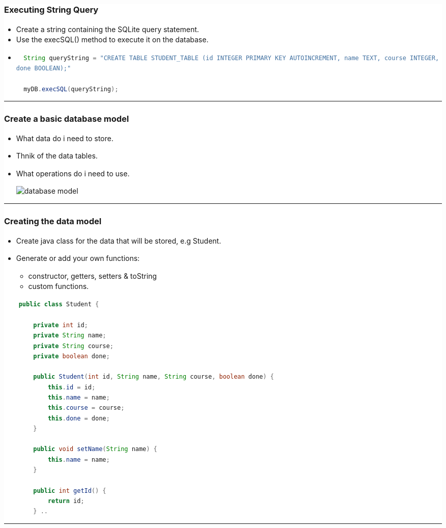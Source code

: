 
### Executing String Query

- Create a string containing the SQLite query statement.
- Use the execSQL() method to execute it on the database.
- ```Java
    String queryString = "CREATE TABLE STUDENT_TABLE (id INTEGER PRIMARY KEY AUTOINCREMENT, name TEXT, course INTEGER, done BOOLEAN);"

    myDB.execSQL(queryString);
  ```

---

### Create a basic database model

- What data do i need to store.
- Thnik of the data tables.
- What operations do i need to use.

  <img width="400" src="/media/android-dev-images/android-dev-9/android-dev-databasemodel.png" alt="database model">

---

### Creating the data model

- Create java class for the data that will be stored, e.g Student.
- Generate or add your own functions:

  - constructor, getters, setters & toString
  - custom functions.

```Java
    public class Student {

        private int id;
        private String name;
        private String course;
        private boolean done;

        public Student(int id, String name, String course, boolean done) {
            this.id = id;
            this.name = name;
            this.course = course;
            this.done = done;
        }

        public void setName(String name) {
            this.name = name;
        }

        public int getId() {
            return id;
        } ..
```

---